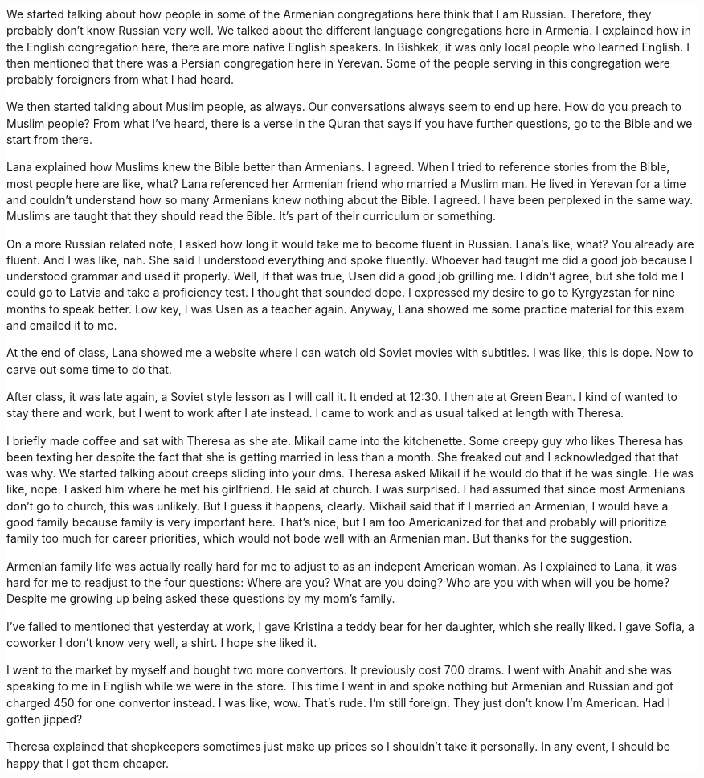 We started talking about how people in some of the Armenian congregations here think that I am Russian. Therefore, they probably don’t know Russian very well. We talked about the different language congregations here in Armenia. I explained how in the English congregation here, there are more native English speakers. In Bishkek, it was only local people who learned English. I then mentioned that there was a Persian congregation here in Yerevan. Some of the people serving in this congregation were probably foreigners from what I had heard. 

We then started talking about Muslim people, as always. Our conversations always seem to end up here. How do you preach to Muslim people? From what I’ve heard, there is a verse in the Quran that says if you have further questions, go to the Bible and we start from there. 

Lana explained how Muslims knew the Bible better than Armenians. I agreed. When I tried to reference stories from the Bible, most people here are like, what? Lana referenced her Armenian friend who married a Muslim man. He lived in Yerevan for a time and couldn’t understand how so many Armenians knew nothing about the Bible. I agreed. I have been perplexed in the same way. Muslims are taught that they should read the Bible. It’s part of their curriculum or something. 

On a more Russian related note, I asked how long it would take me to become fluent in Russian. Lana’s like, what? You already are fluent. And I was like, nah. She said I understood everything and spoke fluently. Whoever had taught me did a good job because I understood grammar and used it properly. Well, if that was true, Usen did a good job grilling me. I didn’t agree, but she told me I could go to Latvia and take a proficiency test. I thought that sounded dope. I expressed my desire to go to Kyrgyzstan for nine months to speak better. Low key, I was Usen as a teacher again. Anyway, Lana showed me some practice material for this exam and emailed it to me.

At the end of class, Lana showed me a website where I can watch old Soviet movies with subtitles. I was like, this is dope. Now to carve out some time to do that.

After class, it was late again, a Soviet style lesson as I will call it. It ended at 12:30. I then ate at Green Bean. I kind of wanted to stay there and work, but I went to work after I ate instead. I came to work and as usual talked at length with Theresa.

I briefly made coffee and sat with Theresa as she ate. Mikail came into the kitchenette. Some creepy guy who likes Theresa has been texting her despite the fact that she is getting married in less than a month. She freaked out and I acknowledged that that was why. We started talking about creeps sliding into your dms. Theresa asked Mikail if he would do that if he was single. He was like, nope. I asked him where he met his girlfriend. He said at church. I was surprised. I had assumed that since most Armenians don’t go to church, this was unlikely. But I guess it happens, clearly. Mikhail said that if I married an Armenian, I would have a good family because family is very important here. That’s nice, but I am too Americanized for that and probably will prioritize family too much for career priorities, which would not bode well with an Armenian man. But thanks for the suggestion.

Armenian family life was actually really hard for me to adjust to as an indepent American woman. As I explained to Lana, it was hard for me to readjust to the four questions: Where are you? What are you doing? Who are you with when will you be home? Despite me growing up being asked these questions by my mom’s family.

I’ve failed to mentioned that yesterday at work, I gave Kristina a teddy bear for her daughter, which she really liked. I gave Sofia, a coworker I don’t know very well, a shirt. I hope she liked it. 

I went to the market by myself and bought two more convertors. It previously cost 700 drams. I went with Anahit and she was speaking to me in English while we were in the store. This time I went in and spoke nothing but Armenian and Russian and got charged 450 for one convertor instead. I was like, wow. That’s rude. I’m still foreign. They just don’t know I’m American. Had I gotten jipped?

Theresa explained that shopkeepers sometimes just make up prices so I shouldn’t take it personally. In any event, I should be happy that I got them cheaper. 
